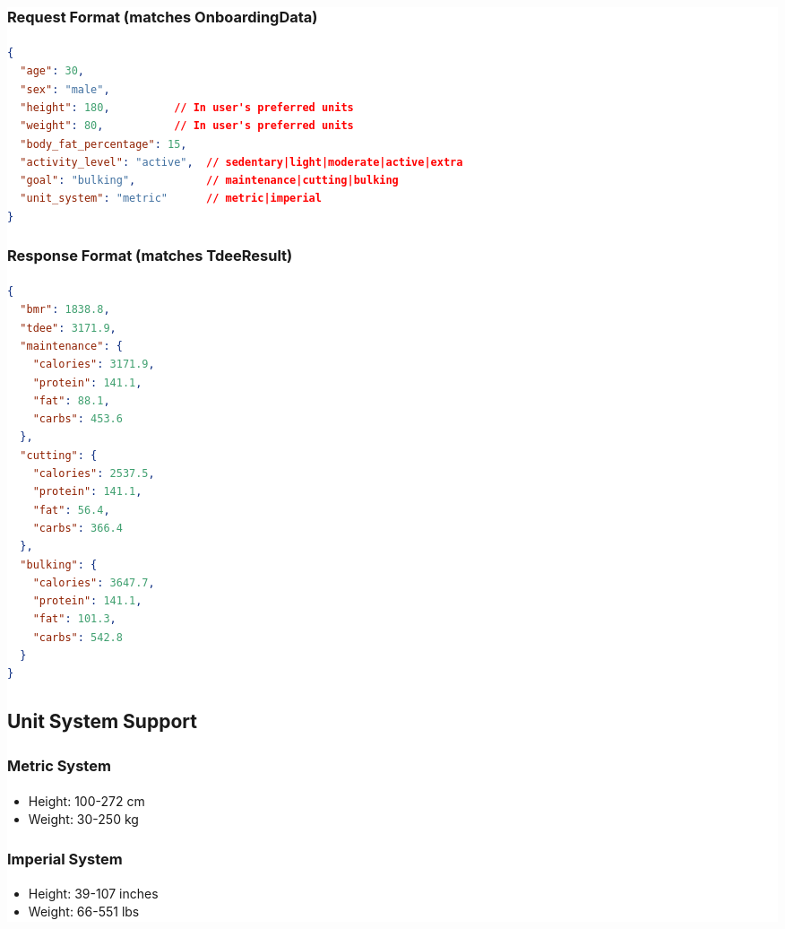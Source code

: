 ### Request Format (matches OnboardingData)
```json
{
  "age": 30,
  "sex": "male", 
  "height": 180,          // In user's preferred units
  "weight": 80,           // In user's preferred units
  "body_fat_percentage": 15,
  "activity_level": "active",  // sedentary|light|moderate|active|extra
  "goal": "bulking",           // maintenance|cutting|bulking
  "unit_system": "metric"      // metric|imperial
}
```

### Response Format (matches TdeeResult)
```json
{
  "bmr": 1838.8,
  "tdee": 3171.9,
  "maintenance": {
    "calories": 3171.9,
    "protein": 141.1,
    "fat": 88.1,
    "carbs": 453.6
  },
  "cutting": {
    "calories": 2537.5,
    "protein": 141.1,
    "fat": 56.4,
    "carbs": 366.4
  },
  "bulking": {
    "calories": 3647.7,
    "protein": 141.1,
    "fat": 101.3,
    "carbs": 542.8
  }
}
```

## Unit System Support

### Metric System
- Height: 100-272 cm
- Weight: 30-250 kg

### Imperial System  
- Height: 39-107 inches
- Weight: 66-551 lbs

